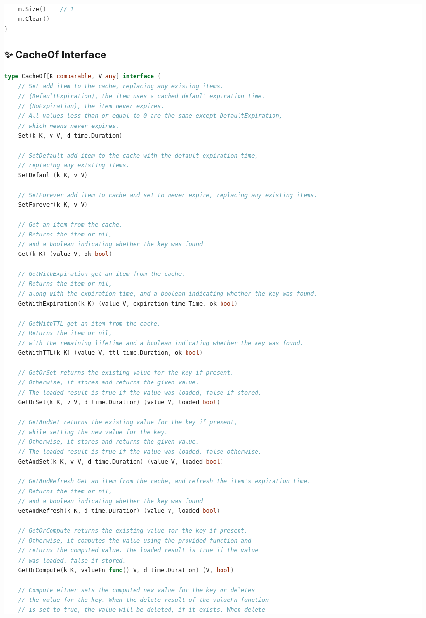 ```go
	m.Size()    // 1
	m.Clear()
}
```

## ✨ CacheOf Interface

```go
type CacheOf[K comparable, V any] interface {
	// Set add item to the cache, replacing any existing items.
	// (DefaultExpiration), the item uses a cached default expiration time.
	// (NoExpiration), the item never expires.
	// All values less than or equal to 0 are the same except DefaultExpiration,
	// which means never expires.
	Set(k K, v V, d time.Duration)

	// SetDefault add item to the cache with the default expiration time,
	// replacing any existing items.
	SetDefault(k K, v V)

	// SetForever add item to cache and set to never expire, replacing any existing items.
	SetForever(k K, v V)

	// Get an item from the cache.
	// Returns the item or nil,
	// and a boolean indicating whether the key was found.
	Get(k K) (value V, ok bool)

	// GetWithExpiration get an item from the cache.
	// Returns the item or nil,
	// along with the expiration time, and a boolean indicating whether the key was found.
	GetWithExpiration(k K) (value V, expiration time.Time, ok bool)

	// GetWithTTL get an item from the cache.
	// Returns the item or nil,
	// with the remaining lifetime and a boolean indicating whether the key was found.
	GetWithTTL(k K) (value V, ttl time.Duration, ok bool)

	// GetOrSet returns the existing value for the key if present.
	// Otherwise, it stores and returns the given value.
	// The loaded result is true if the value was loaded, false if stored.
	GetOrSet(k K, v V, d time.Duration) (value V, loaded bool)

	// GetAndSet returns the existing value for the key if present,
	// while setting the new value for the key.
	// Otherwise, it stores and returns the given value.
	// The loaded result is true if the value was loaded, false otherwise.
	GetAndSet(k K, v V, d time.Duration) (value V, loaded bool)

	// GetAndRefresh Get an item from the cache, and refresh the item's expiration time.
	// Returns the item or nil,
	// and a boolean indicating whether the key was found.
	GetAndRefresh(k K, d time.Duration) (value V, loaded bool)

	// GetOrCompute returns the existing value for the key if present.
	// Otherwise, it computes the value using the provided function and
	// returns the computed value. The loaded result is true if the value
	// was loaded, false if stored.
	GetOrCompute(k K, valueFn func() V, d time.Duration) (V, bool)

	// Compute either sets the computed new value for the key or deletes
	// the value for the key. When the delete result of the valueFn function
	// is set to true, the value will be deleted, if it exists. When delete
```